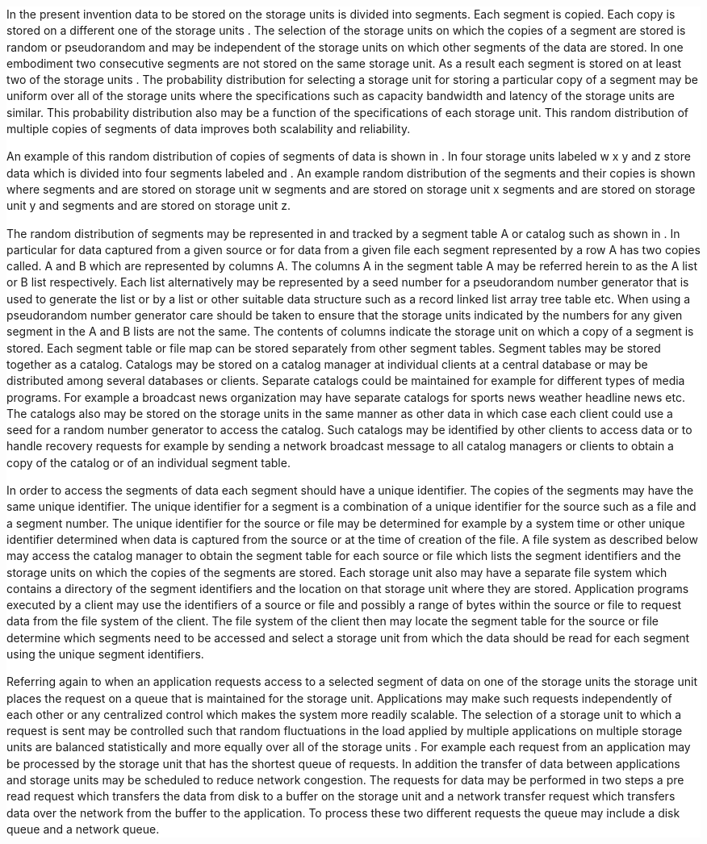 In the present invention data to be stored on the storage units is divided into segments. Each segment is copied. Each copy is stored on a different one of the storage units . The selection of the storage units on which the copies of a segment are stored is random or pseudorandom and may be independent of the storage units on which other segments of the data are stored. In one embodiment two consecutive segments are not stored on the same storage unit. As a result each segment is stored on at least two of the storage units . The probability distribution for selecting a storage unit for storing a particular copy of a segment may be uniform over all of the storage units where the specifications such as capacity bandwidth and latency of the storage units are similar. This probability distribution also may be a function of the specifications of each storage unit. This random distribution of multiple copies of segments of data improves both scalability and reliability.

An example of this random distribution of copies of segments of data is shown in . In four storage units labeled w x y and z store data which is divided into four segments labeled and . An example random distribution of the segments and their copies is shown where segments and are stored on storage unit w segments and are stored on storage unit x segments and are stored on storage unit y and segments and are stored on storage unit z.

The random distribution of segments may be represented in and tracked by a segment table A or catalog such as shown in . In particular for data captured from a given source or for data from a given file each segment represented by a row A has two copies called. A and B which are represented by columns A. The columns A in the segment table A may be referred herein to as the A list or B list respectively. Each list alternatively may be represented by a seed number for a pseudorandom number generator that is used to generate the list or by a list or other suitable data structure such as a record linked list array tree table etc. When using a pseudorandom number generator care should be taken to ensure that the storage units indicated by the numbers for any given segment in the A and B lists are not the same. The contents of columns indicate the storage unit on which a copy of a segment is stored. Each segment table or file map can be stored separately from other segment tables. Segment tables may be stored together as a catalog. Catalogs may be stored on a catalog manager at individual clients at a central database or may be distributed among several databases or clients. Separate catalogs could be maintained for example for different types of media programs. For example a broadcast news organization may have separate catalogs for sports news weather headline news etc. The catalogs also may be stored on the storage units in the same manner as other data in which case each client could use a seed for a random number generator to access the catalog. Such catalogs may be identified by other clients to access data or to handle recovery requests for example by sending a network broadcast message to all catalog managers or clients to obtain a copy of the catalog or of an individual segment table.

In order to access the segments of data each segment should have a unique identifier. The copies of the segments may have the same unique identifier. The unique identifier for a segment is a combination of a unique identifier for the source such as a file and a segment number. The unique identifier for the source or file may be determined for example by a system time or other unique identifier determined when data is captured from the source or at the time of creation of the file. A file system as described below may access the catalog manager to obtain the segment table for each source or file which lists the segment identifiers and the storage units on which the copies of the segments are stored. Each storage unit also may have a separate file system which contains a directory of the segment identifiers and the location on that storage unit where they are stored. Application programs executed by a client may use the identifiers of a source or file and possibly a range of bytes within the source or file to request data from the file system of the client. The file system of the client then may locate the segment table for the source or file determine which segments need to be accessed and select a storage unit from which the data should be read for each segment using the unique segment identifiers.

Referring again to when an application requests access to a selected segment of data on one of the storage units the storage unit places the request on a queue that is maintained for the storage unit. Applications may make such requests independently of each other or any centralized control which makes the system more readily scalable. The selection of a storage unit to which a request is sent may be controlled such that random fluctuations in the load applied by multiple applications on multiple storage units are balanced statistically and more equally over all of the storage units . For example each request from an application may be processed by the storage unit that has the shortest queue of requests. In addition the transfer of data between applications and storage units may be scheduled to reduce network congestion. The requests for data may be performed in two steps a pre read request which transfers the data from disk to a buffer on the storage unit and a network transfer request which transfers data over the network from the buffer to the application. To process these two different requests the queue may include a disk queue and a network queue.
